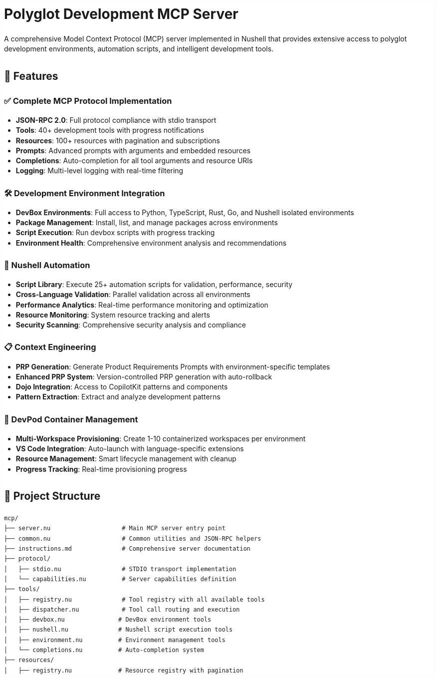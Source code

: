 # Polyglot Development MCP Server

A comprehensive Model Context Protocol (MCP) server implemented in Nushell that provides extensive access to polyglot development environments, automation scripts, and intelligent development tools.

## 🚀 Features

### ✅ Complete MCP Protocol Implementation
- **JSON-RPC 2.0**: Full protocol compliance with stdio transport
- **Tools**: 40+ development tools with progress notifications
- **Resources**: 100+ resources with pagination and subscriptions
- **Prompts**: Advanced prompts with arguments and embedded resources
- **Completions**: Auto-completion for all tool arguments and resource URIs
- **Logging**: Multi-level logging with real-time filtering

### 🛠️ Development Environment Integration
- **DevBox Environments**: Full access to Python, TypeScript, Rust, Go, and Nushell isolated environments
- **Package Management**: Install, list, and manage packages across environments
- **Script Execution**: Run devbox scripts with progress tracking
- **Environment Health**: Comprehensive environment analysis and recommendations

### 🤖 Nushell Automation
- **Script Library**: Execute 25+ automation scripts for validation, performance, security
- **Cross-Language Validation**: Parallel validation across all environments
- **Performance Analytics**: Real-time performance monitoring and optimization
- **Resource Monitoring**: System resource tracking and alerts
- **Security Scanning**: Comprehensive security analysis and compliance

### 📋 Context Engineering
- **PRP Generation**: Generate Product Requirements Prompts with environment-specific templates
- **Enhanced PRP System**: Version-controlled PRP generation with auto-rollback
- **Dojo Integration**: Access to CopilotKit patterns and components
- **Pattern Extraction**: Extract and analyze development patterns

### 🐳 DevPod Container Management
- **Multi-Workspace Provisioning**: Create 1-10 containerized workspaces per environment
- **VS Code Integration**: Auto-launch with language-specific extensions
- **Resource Management**: Smart lifecycle management with cleanup
- **Progress Tracking**: Real-time provisioning progress

## 📁 Project Structure

```
mcp/
├── server.nu                    # Main MCP server entry point
├── common.nu                    # Common utilities and JSON-RPC helpers
├── instructions.md              # Comprehensive server documentation
├── protocol/
│   ├── stdio.nu                 # STDIO transport implementation
│   └── capabilities.nu          # Server capabilities definition
├── tools/
│   ├── registry.nu              # Tool registry with all available tools
│   ├── dispatcher.nu            # Tool call routing and execution
│   ├── devbox.nu               # DevBox environment tools
│   ├── nushell.nu              # Nushell script execution tools
│   ├── environment.nu          # Environment management tools
│   └── completions.nu          # Auto-completion system
├── resources/
│   ├── registry.nu             # Resource registry with pagination
```